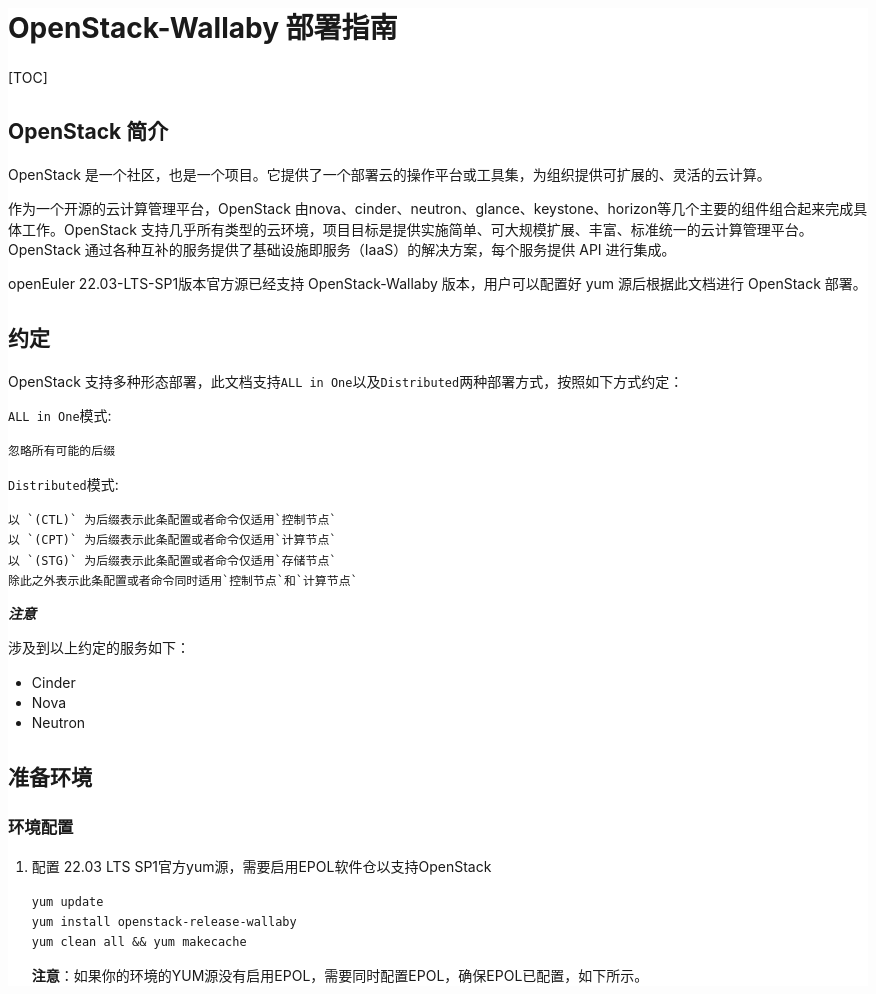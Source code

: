 # OpenStack-Wallaby 部署指南

[TOC]

## OpenStack 简介

OpenStack 是一个社区，也是一个项目。它提供了一个部署云的操作平台或工具集，为组织提供可扩展的、灵活的云计算。

作为一个开源的云计算管理平台，OpenStack 由nova、cinder、neutron、glance、keystone、horizon等几个主要的组件组合起来完成具体工作。OpenStack 支持几乎所有类型的云环境，项目目标是提供实施简单、可大规模扩展、丰富、标准统一的云计算管理平台。OpenStack 通过各种互补的服务提供了基础设施即服务（IaaS）的解决方案，每个服务提供 API 进行集成。

openEuler 22.03-LTS-SP1版本官方源已经支持 OpenStack-Wallaby 版本，用户可以配置好 yum 源后根据此文档进行 OpenStack 部署。

## 约定

OpenStack 支持多种形态部署，此文档支持`ALL in One`以及`Distributed`两种部署方式，按照如下方式约定：

`ALL in One`模式:

```text
忽略所有可能的后缀
```

`Distributed`模式:

```text
以 `(CTL)` 为后缀表示此条配置或者命令仅适用`控制节点`
以 `(CPT)` 为后缀表示此条配置或者命令仅适用`计算节点`
以 `(STG)` 为后缀表示此条配置或者命令仅适用`存储节点`
除此之外表示此条配置或者命令同时适用`控制节点`和`计算节点`
```

***注意***

涉及到以上约定的服务如下：

- Cinder
- Nova
- Neutron

## 准备环境

### 环境配置

1. 配置 22.03 LTS SP1官方yum源，需要启用EPOL软件仓以支持OpenStack

    ```shell
    yum update
    yum install openstack-release-wallaby
    yum clean all && yum makecache
    ```

    **注意**：如果你的环境的YUM源没有启用EPOL，需要同时配置EPOL，确保EPOL已配置，如下所示。
